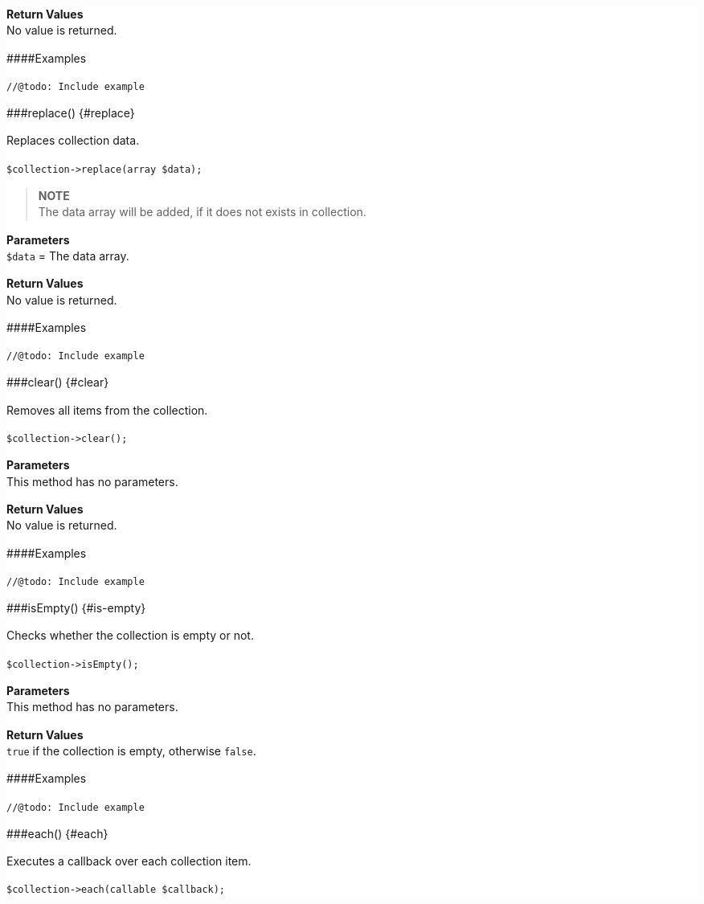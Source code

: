 **Return Values**  
No value is returned.

####Examples

    //@todo: Include example

###replace() {#replace}

Replaces collection data. 

    $collection->replace(array $data);

>**NOTE**  
The data array will be added, if it does not exists in collection. 

**Parameters**  
`$data` = The data array.

**Return Values**  
No value is returned.

####Examples

    //@todo: Include example

###clear() {#clear}

Removes all items from the collection.

    $collection->clear();
    
 **Parameters**  
 This method has no parameters.   

**Return Values**  
No value is returned.

####Examples

    //@todo: Include example

###isEmpty() {#is-empty}

Checks whether the collection is empty or not.

    $collection->isEmpty();

 **Parameters**  
 This method has no parameters.
 
 **Return Values**  
 `true` if the collection is empty, otherwise `false`.

####Examples

    //@todo: Include example

###each() {#each}

Executes a callback over each collection item.

    $collection->each(callable $callback);
